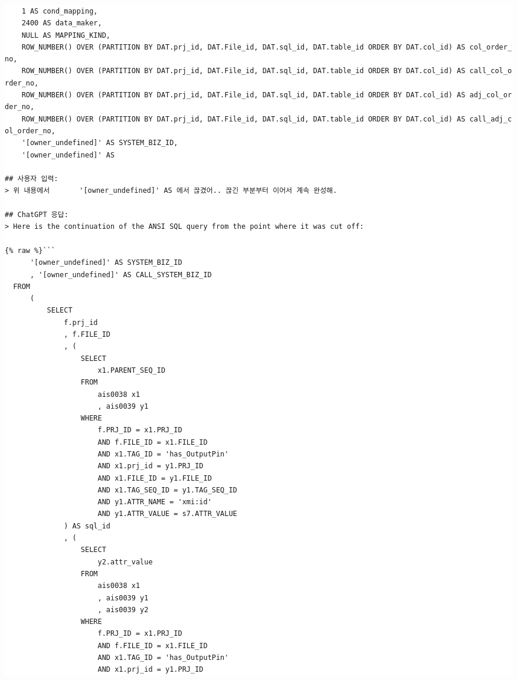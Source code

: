 ```{% endraw %}sql
    1 AS cond_mapping,
    2400 AS data_maker,
    NULL AS MAPPING_KIND,
    ROW_NUMBER() OVER (PARTITION BY DAT.prj_id, DAT.File_id, DAT.sql_id, DAT.table_id ORDER BY DAT.col_id) AS col_order_no,
    ROW_NUMBER() OVER (PARTITION BY DAT.prj_id, DAT.File_id, DAT.sql_id, DAT.table_id ORDER BY DAT.col_id) AS call_col_order_no,
    ROW_NUMBER() OVER (PARTITION BY DAT.prj_id, DAT.File_id, DAT.sql_id, DAT.table_id ORDER BY DAT.col_id) AS adj_col_order_no,
    ROW_NUMBER() OVER (PARTITION BY DAT.prj_id, DAT.File_id, DAT.sql_id, DAT.table_id ORDER BY DAT.col_id) AS call_adj_col_order_no,
    '[owner_undefined]' AS SYSTEM_BIZ_ID,
    '[owner_undefined]' AS

## 사용자 입력:
> 위 내용에서       '[owner_undefined]' AS 에서 끊겼어.. 끊긴 부분부터 이어서 계속 완성해.

## ChatGPT 응답:
> Here is the continuation of the ANSI SQL query from the point where it was cut off:

{% raw %}```
      '[owner_undefined]' AS SYSTEM_BIZ_ID
      , '[owner_undefined]' AS CALL_SYSTEM_BIZ_ID
  FROM
      (
          SELECT
              f.prj_id
              , f.FILE_ID
              , (
                  SELECT
                      x1.PARENT_SEQ_ID
                  FROM
                      ais0038 x1
                      , ais0039 y1
                  WHERE
                      f.PRJ_ID = x1.PRJ_ID
                      AND f.FILE_ID = x1.FILE_ID
                      AND x1.TAG_ID = 'has_OutputPin'
                      AND x1.prj_id = y1.PRJ_ID
                      AND x1.FILE_ID = y1.FILE_ID
                      AND x1.TAG_SEQ_ID = y1.TAG_SEQ_ID
                      AND y1.ATTR_NAME = 'xmi:id'
                      AND y1.ATTR_VALUE = s7.ATTR_VALUE
              ) AS sql_id
              , (
                  SELECT
                      y2.attr_value
                  FROM
                      ais0038 x1
                      , ais0039 y1
                      , ais0039 y2
                  WHERE
                      f.PRJ_ID = x1.PRJ_ID
                      AND f.FILE_ID = x1.FILE_ID
                      AND x1.TAG_ID = 'has_OutputPin'
                      AND x1.prj_id = y1.PRJ_ID
